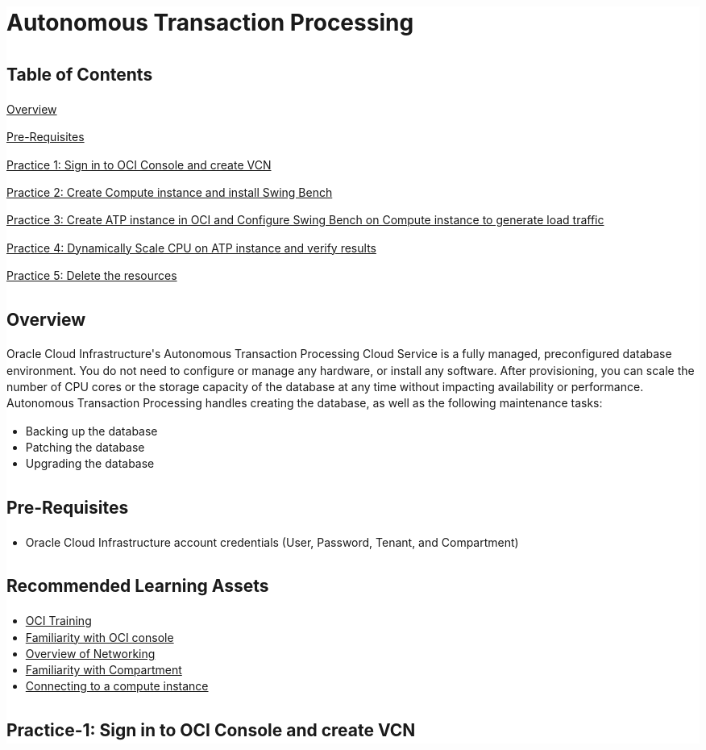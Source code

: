 # Autonomous Transaction Processing
  
## Table of Contents

[Overview](#overview)

[Pre-Requisites](#pre-requisites)

[Practice 1: Sign in to OCI Console and create VCN](#practice-1-sign-in-to-oci-console-and-create-vcn)

[Practice 2: Create Compute instance and install Swing Bench](#practice-2-create-compute-instance-and-install-swing-bench)

[Practice 3: Create ATP instance in OCI and Configure Swing Bench on Compute instance to generate load traffic](#practice-3-create-atp-instance-in-oci-and-configure-swing-bench-on-compute-instance-to-generate-load-traffic)

[Practice 4: Dynamically Scale CPU on ATP instance and verify results](#practice-4-dynamically-scale-cpu-on-atp-instance-and-verify-results)

[Practice 5: Delete the resources](#practice-5-delete-the-resources)

## Overview

Oracle Cloud Infrastructure's Autonomous Transaction Processing Cloud Service is a fully managed, preconfigured database environment. You do not need to configure or manage any hardware, or install any software. After provisioning, you can scale the number of CPU cores or the storage capacity of the database at any time without impacting availability or performance. Autonomous Transaction Processing handles creating the database, as well as the following maintenance tasks:

- Backing up the database
- Patching the database
- Upgrading the database

## Pre-Requisites

- Oracle Cloud Infrastructure account credentials (User, Password, Tenant, and Compartment)  

## Recommended Learning Assets

- [OCI Training](https://cloud.oracle.com/en_US/iaas/training)
- [Familiarity with OCI console](https://docs.us-phoenix-1.oraclecloud.com/Content/GSG/Concepts/console.htm)
- [Overview of Networking](https://docs.us-phoenix-1.oraclecloud.com/Content/Network/Concepts/overview.htm)
- [Familiarity with Compartment](https://docs.us-phoenix-1.oraclecloud.com/Content/GSG/Concepts/concepts.htm)
- [Connecting to a compute instance](https://docs.us-phoenix-1.oraclecloud.com/Content/Compute/Tasks/accessinginstance.htm)

## Practice-1: Sign in to OCI Console and create VCN
